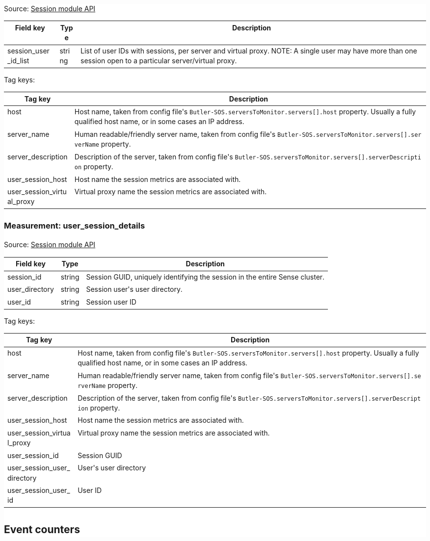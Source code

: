 Source: [Session module API](https://help.qlik.com/en-US/sense-developer/June2020/Subsystems/ProxyServiceAPI/Content/Sense_ProxyServiceAPI/ProxyServiceAPI-Session-Module-API.htm)

| Field key            | Type   | Description                                                                                                                                                 |
| -------------------- | ------ | ----------------------------------------------------------------------------------------------------------------------------------------------------------- |
| session_user_id_list | string | List of user IDs with sessions, per server and virtual proxy. NOTE: A single user may have more than one session open to a particular server/virtual proxy. |

Tag keys:

| Tag key                    | Description                                                                                                                                                     |
| -------------------------- | --------------------------------------------------------------------------------------------------------------------------------------------------------------- |
| host                       | Host name, taken from config file's `Butler-SOS.serversToMonitor.servers[].host` property. Usually a fully qualified host name, or in some cases an IP address. |
| server_name                | Human readable/friendly server name, taken from config file's `Butler-SOS.serversToMonitor.servers[].serverName` property.                                      |
| server_description         | Description of the server, taken from config file's `Butler-SOS.serversToMonitor.servers[].serverDescription` property.                                         |
| user_session_host          | Host name the session metrics are associated with.                                                                                                              |
| user_session_virtual_proxy | Virtual proxy name the session metrics are associated with.                                                                                                     |

### Measurement: user_session_details

Source: [Session module API](https://help.qlik.com/en-US/sense-developer/June2020/Subsystems/ProxyServiceAPI/Content/Sense_ProxyServiceAPI/ProxyServiceAPI-Session-Module-API.htm)

| Field key      | Type   | Description                                                                 |
| -------------- | ------ | --------------------------------------------------------------------------- |
| session_id     | string | Session GUID, uniquely identifying the session in the entire Sense cluster. |
| user_directory | string | Session user's user directory.                                              |
| user_id        | string | Session user ID                                                             |

Tag keys:

| Tag key                     | Description                                                                                                                                                     |
| --------------------------- | --------------------------------------------------------------------------------------------------------------------------------------------------------------- |
| host                        | Host name, taken from config file's `Butler-SOS.serversToMonitor.servers[].host` property. Usually a fully qualified host name, or in some cases an IP address. |
| server_name                 | Human readable/friendly server name, taken from config file's `Butler-SOS.serversToMonitor.servers[].serverName` property.                                      |
| server_description          | Description of the server, taken from config file's `Butler-SOS.serversToMonitor.servers[].serverDescription` property.                                         |
| user_session_host           | Host name the session metrics are associated with.                                                                                                              |
| user_session_virtual_proxy  | Virtual proxy name the session metrics are associated with.                                                                                                     |
| user_session_id             | Session GUID                                                                                                                                                    |
| user_session_user_directory | User's user directory                                                                                                                                           |
| user_session_user_id        | User ID                                                                                                                                                         |

## Event counters
